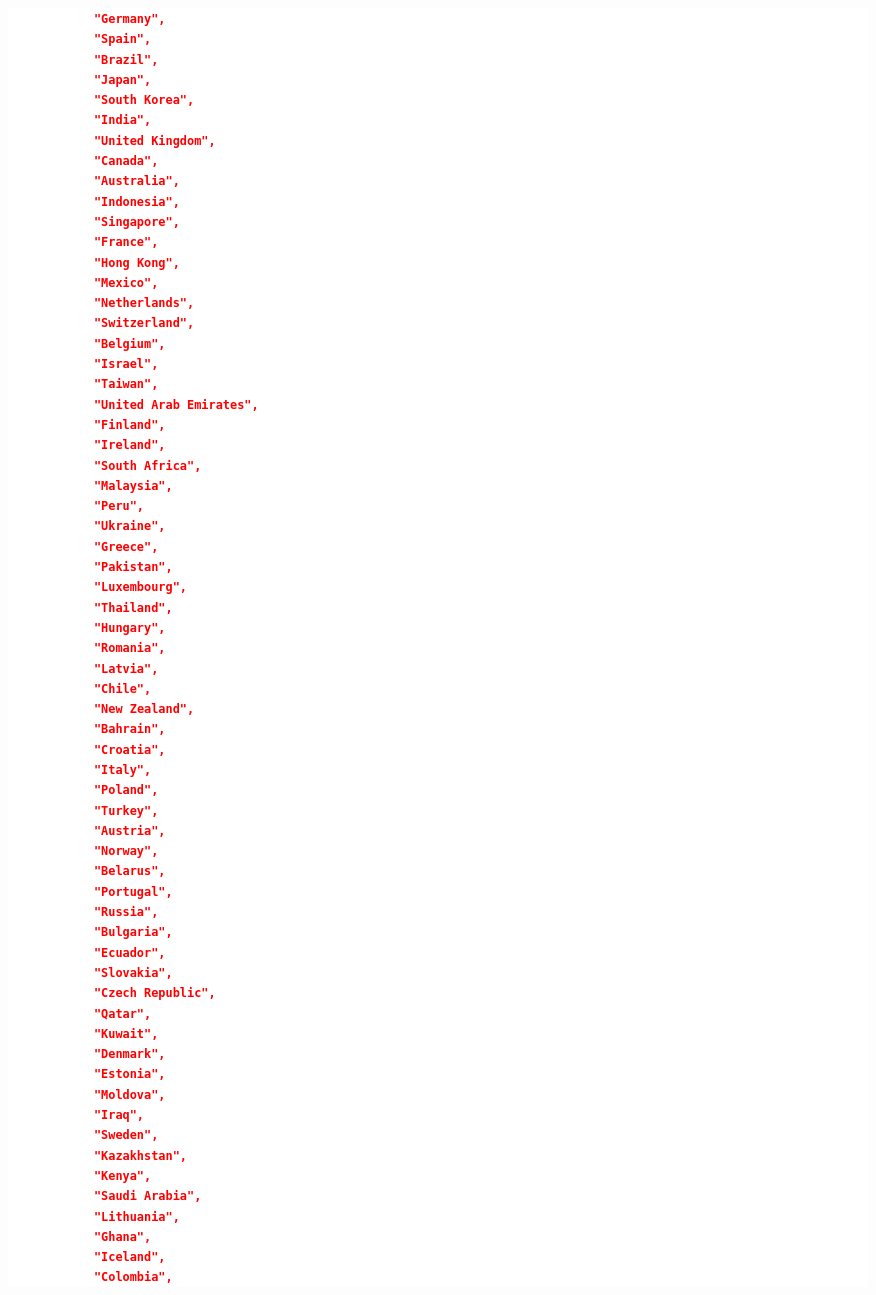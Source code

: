 ```json
            "Germany",
            "Spain",
            "Brazil",
            "Japan",
            "South Korea",
            "India",
            "United Kingdom",
            "Canada",
            "Australia",
            "Indonesia",
            "Singapore",
            "France",
            "Hong Kong",
            "Mexico",
            "Netherlands",
            "Switzerland",
            "Belgium",
            "Israel",
            "Taiwan",
            "United Arab Emirates",
            "Finland",
            "Ireland",
            "South Africa",
            "Malaysia",
            "Peru",
            "Ukraine",
            "Greece",
            "Pakistan",
            "Luxembourg",
            "Thailand",
            "Hungary",
            "Romania",
            "Latvia",
            "Chile",
            "New Zealand",
            "Bahrain",
            "Croatia",
            "Italy",
            "Poland",
            "Turkey",
            "Austria",
            "Norway",
            "Belarus",
            "Portugal",
            "Russia",
            "Bulgaria",
            "Ecuador",
            "Slovakia",
            "Czech Republic",
            "Qatar",
            "Kuwait",
            "Denmark",
            "Estonia",
            "Moldova",
            "Iraq",
            "Sweden",
            "Kazakhstan",
            "Kenya",
            "Saudi Arabia",
            "Lithuania",
            "Ghana",
            "Iceland",
            "Colombia",
```